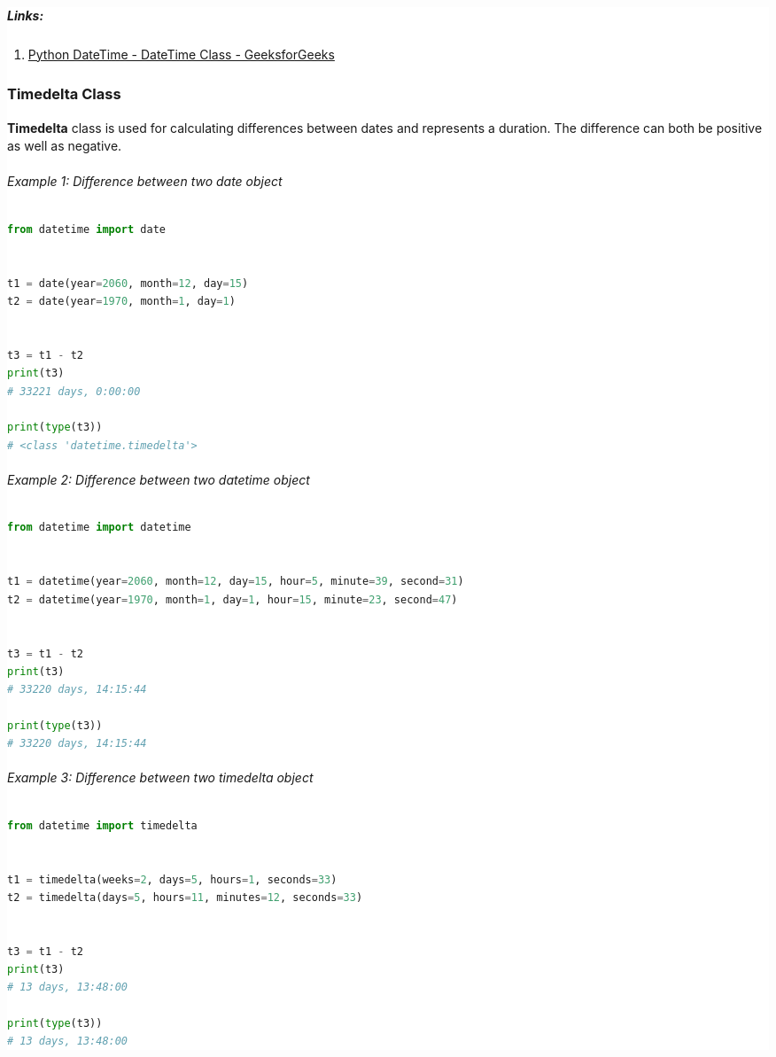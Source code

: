 ##### Links:

1. [Python DateTime - DateTime Class - GeeksforGeeks](https://www.geeksforgeeks.org/python-datetime-datetime-class/)

### Timedelta Class

**Timedelta** class is used for calculating differences between dates and represents a duration. The difference can both be positive as well as negative.

###### Example 1: Difference between two date object

```python
from datetime import date


t1 = date(year=2060, month=12, day=15)
t2 = date(year=1970, month=1, day=1)


t3 = t1 - t2
print(t3)
# 33221 days, 0:00:00

print(type(t3))
# <class 'datetime.timedelta'>
```

###### Example 2: Difference between two datetime object

```python
from datetime import datetime


t1 = datetime(year=2060, month=12, day=15, hour=5, minute=39, second=31)
t2 = datetime(year=1970, month=1, day=1, hour=15, minute=23, second=47)


t3 = t1 - t2
print(t3)
# 33220 days, 14:15:44

print(type(t3))
# 33220 days, 14:15:44
```

###### Example 3: Difference between two timedelta object

```python
from datetime import timedelta


t1 = timedelta(weeks=2, days=5, hours=1, seconds=33)
t2 = timedelta(days=5, hours=11, minutes=12, seconds=33)


t3 = t1 - t2
print(t3)
# 13 days, 13:48:00

print(type(t3))
# 13 days, 13:48:00
```
